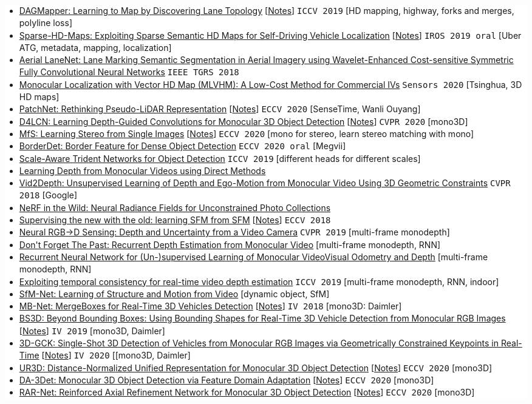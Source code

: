 - [DAGMapper: Learning to Map by Discovering Lane Topology](http://openaccess.thecvf.com/content_ICCV_2019/papers/Homayounfar_DAGMapper_Learning_to_Map_by_Discovering_Lane_Topology_ICCV_2019_paper.pdf) [[Notes](paper_notes/dagmapper.md)] <kbd>ICCV 2019</kbd> [HD mapping, highway, forks and merges, polyline loss]
- [Sparse-HD-Maps: Exploiting Sparse Semantic HD Maps for Self-Driving Vehicle Localization](https://arxiv.org/abs/1908.03274) [[Notes](paper_notes/sparse_hd_maps.md)] <kbd>IROS 2019 oral</kbd> [Uber ATG, metadata, mapping, localization]
- [Aerial LaneNet: Lane Marking Semantic Segmentation in Aerial Imagery using Wavelet-Enhanced Cost-sensitive Symmetric Fully Convolutional Neural Networks](https://arxiv.org/abs/1803.06904) <kbd>IEEE TGRS 2018</kbd>
- [Monocular Localization with Vector HD Map (MLVHM): A Low-Cost Method for Commercial IVs](https://www.mdpi.com/1424-8220/20/7/1870/htm) <kbd>Sensors 2020</kbd> [Tsinghua, 3D HD maps]
- [PatchNet: Rethinking Pseudo-LiDAR Representation](https://arxiv.org/abs/2008.04582) [[Notes](paper_notes/patchnet.md)] <kbd>ECCV 2020</kbd> [SenseTime, Wanli Ouyang]
- [D4LCN: Learning Depth-Guided Convolutions for Monocular 3D Object Detection](https://arxiv.org/abs/1912.04799) [[Notes](paper_notes/d4lcn.md)] <kbd>CVPR 2020</kbd> [mono3D]
- [MfS: Learning Stereo from Single Images](https://arxiv.org/abs/2008.01484) [[Notes](paper_notes/mfs.md)] <kbd>ECCV 2020</kbd> [mono for stereo, learn stereo matching with mono]
- [BorderDet: Border Feature for Dense Object Detection](https://arxiv.org/abs/2007.11056) <kbd>ECCV 2020 oral</kbd> [Megvii]
- [Scale-Aware Trident Networks for Object Detection](https://arxiv.org/abs/1901.01892) <kbd>ICCV 2019</kbd> [different heads for different scales]
- [Learning Depth from Monocular Videos using Direct Methods](https://arxiv.org/abs/1712.00175)
- [Vid2Depth: Unsupervised Learning of Depth and Ego-Motion from Monocular Video Using 3D Geometric Constraints](https://arxiv.org/abs/1802.05522) <kbd>CVPR 2018</kbd> [Google]
- [NeRF in the Wild: Neural Radiance Fields for Unconstrained Photo Collections](https://arxiv.org/abs/2008.02268)
- [Supervising the new with the old: learning SFM from SFM](http://openaccess.thecvf.com/content_ECCV_2018/papers/Maria_Klodt_Supervising_the_new_ECCV_2018_paper.pdf) [[Notes](paper_notes/learn_sfm_from_sfm.md)] <kbd>ECCV 2018</kbd>
- [Neural RGB->D Sensing: Depth and Uncertainty from a Video Camera](https://arxiv.org/abs/1901.02571) <kbd>CVPR 2019</kbd> [multi-frame monodepth]
- [Don't Forget The Past: Recurrent Depth Estimation from Monocular Video](https://arxiv.org/abs/2001.02613) [multi-frame monodepth, RNN]
- [Recurrent Neural Network for (Un-)supervised Learning of Monocular VideoVisual Odometry and Depth](https://arxiv.org/abs/1904.07087) [multi-frame monodepth, RNN]
- [Exploiting temporal consistency for real-time video depth estimation](https://arxiv.org/abs/1908.03706) <kbd>ICCV 2019</kbd> [multi-frame monodepth, RNN, indoor]
- [SfM-Net: Learning of Structure and Motion from Video](https://arxiv.org/abs/1704.07804) [dynamic object, SfM]
- [MB-Net: MergeBoxes for Real-Time 3D Vehicles Detection](https://ieeexplore.ieee.org/document/8500395) [[Notes](paper_notes/mb_net.md)] <kbd>IV 2018</kbd> [mono3D: Daimler]
- [BS3D: Beyond Bounding Boxes: Using Bounding Shapes for Real-Time 3D Vehicle Detection from Monocular RGB Images](https://ieeexplore.ieee.org/abstract/document/8814036/) [[Notes](paper_notes/bs3d.md)] <kbd>IV 2019</kbd> [mono3D, Daimler]
- [3D-GCK: Single-Shot 3D Detection of Vehicles from Monocular RGB Images via
Geometrically Constrained Keypoints in Real-Time](https://arxiv.org/abs/2006.13084) [[Notes](paper_notes/3d_gck.md)] <kbd>IV 2020</kbd> [[mono3D, Daimler]
- [UR3D: Distance-Normalized Unified Representation for Monocular 3D Object Detection](https://www.ecva.net/papers/eccv_2020/papers_ECCV/html/6559_ECCV_2020_paper.php) [[Notes](paper_notes/ur3d.md)] <kbd>ECCV 2020</kbd> [mono3D]
- [DA-3Det: Monocular 3D Object Detection via Feature Domain Adaptation](https://www.ecva.net/papers/eccv_2020/papers_ECCV/papers/123540018.pdf) [[Notes](paper_notes/da_3det.md)] <kbd>ECCV 2020</kbd> [mono3D]
- [RAR-Net: Reinforced Axial Refinement Network for Monocular 3D Object Detection](https://www.ecva.net/papers/eccv_2020/papers_ECCV/html/2822_ECCV_2020_paper.php) [[Notes](paper_notes/rarnet.md)] <kbd>ECCV 2020</kbd> [mono3D]
